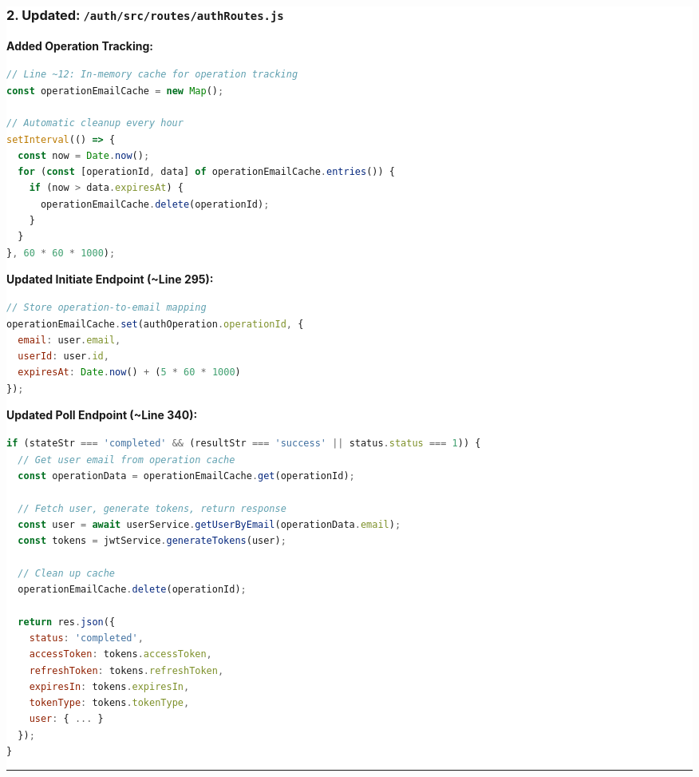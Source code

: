 ### 2. Updated: `/auth/src/routes/authRoutes.js`

**Added Operation Tracking:**
```javascript
// Line ~12: In-memory cache for operation tracking
const operationEmailCache = new Map();

// Automatic cleanup every hour
setInterval(() => {
  const now = Date.now();
  for (const [operationId, data] of operationEmailCache.entries()) {
    if (now > data.expiresAt) {
      operationEmailCache.delete(operationId);
    }
  }
}, 60 * 60 * 1000);
```

**Updated Initiate Endpoint (~Line 295):**
```javascript
// Store operation-to-email mapping
operationEmailCache.set(authOperation.operationId, {
  email: user.email,
  userId: user.id,
  expiresAt: Date.now() + (5 * 60 * 1000)
});
```

**Updated Poll Endpoint (~Line 340):**
```javascript
if (stateStr === 'completed' && (resultStr === 'success' || status.status === 1)) {
  // Get user email from operation cache
  const operationData = operationEmailCache.get(operationId);
  
  // Fetch user, generate tokens, return response
  const user = await userService.getUserByEmail(operationData.email);
  const tokens = jwtService.generateTokens(user);
  
  // Clean up cache
  operationEmailCache.delete(operationId);
  
  return res.json({
    status: 'completed',
    accessToken: tokens.accessToken,
    refreshToken: tokens.refreshToken,
    expiresIn: tokens.expiresIn,
    tokenType: tokens.tokenType,
    user: { ... }
  });
}
```

---

